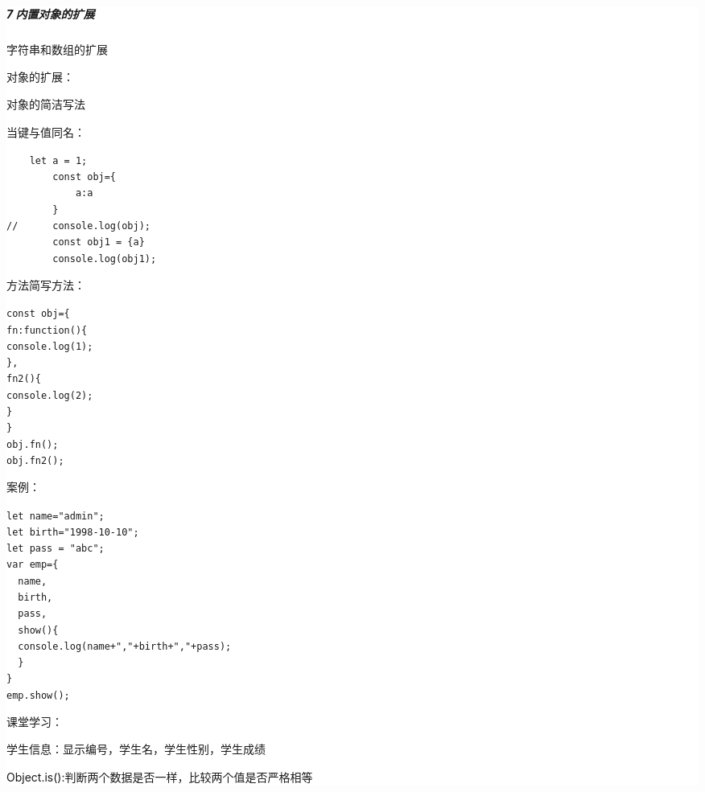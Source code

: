##### 7 内置对象的扩展

字符串和数组的扩展

对象的扩展：

对象的简洁写法

当键与值同名：

```
	let a = 1;
		const obj={
			a:a
		}
//		console.log(obj);
		const obj1 = {a}
		console.log(obj1);
```

方法简写方法：

```
const obj={
fn:function(){
console.log(1);
},
fn2(){
console.log(2);
}
}
obj.fn();
obj.fn2();
```

案例：

```
let name="admin";
let birth="1998-10-10";
let pass = "abc";
var emp={
  name,
  birth,
  pass,
  show(){
  console.log(name+","+birth+","+pass);
  }
}
emp.show();
```

课堂学习：

学生信息：显示编号，学生名，学生性别，学生成绩

Object.is():判断两个数据是否一样，比较两个值是否严格相等
